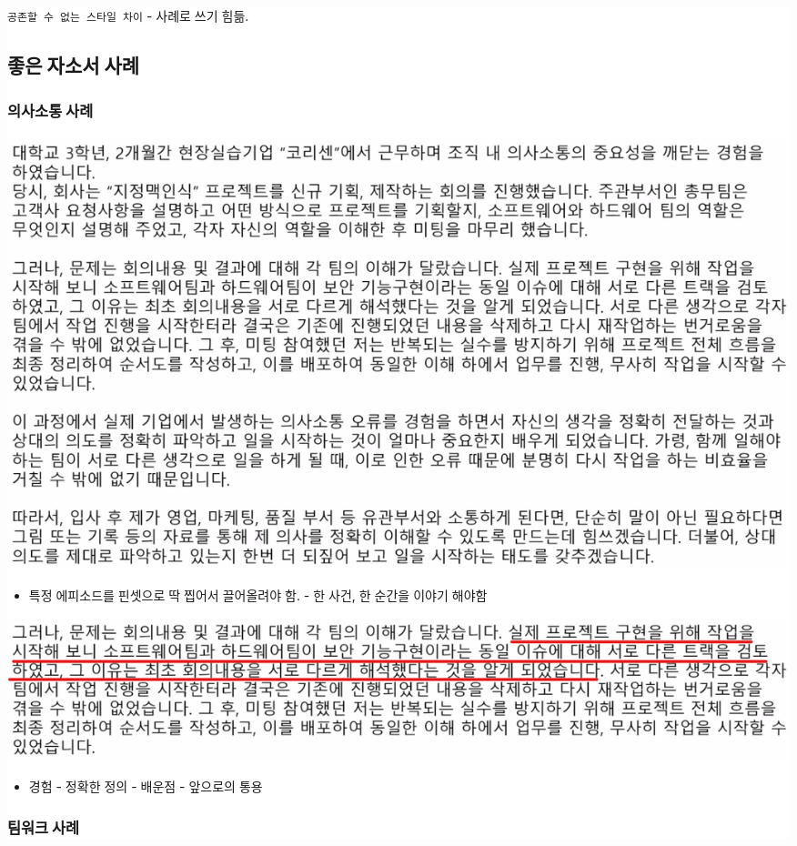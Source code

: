 `공존할 수 없는 스타일 차이` - 사례로 쓰기 힘듦.

## 좋은 자소서 사례

### 의사소통 사례

![](./image/1126-04.png)

* 특정 에피소드를 핀셋으로 딱 찝어서 끌어올려야 함. - 한 사건, 한 순간을 이야기 해야함

![](./image/1126-05.png)

* 경험 - 정확한 정의 - 배운점 - 앞으로의 통용

### 팀워크 사례

